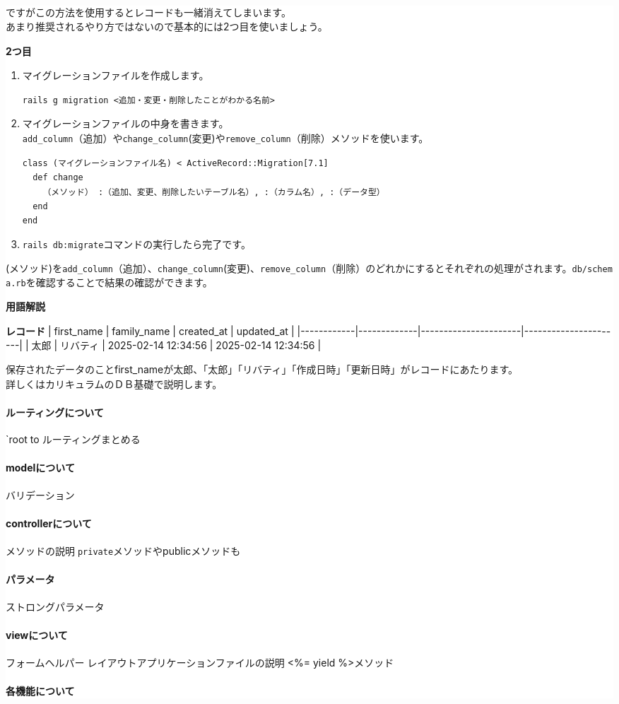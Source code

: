 ですがこの方法を使用するとレコードも一緒消えてしまいます。  
あまり推奨されるやり方ではないので基本的には2つ目を使いましょう。

**2つ目**
1. マイグレーションファイルを作成します。
     ```
     rails g migration <追加・変更・削除したことがわかる名前>
     ```
1. マイグレーションファイルの中身を書きます。  
`add_column`（追加）や`change_column`(変更)や` remove_column `（削除）メソッドを使います。
     ```
     class (マイグレーションファイル名) < ActiveRecord::Migration[7.1]
       def change
         （メソッド） :（追加、変更、削除したいテーブル名）, :（カラム名）, :（データ型）
       end
     end
     ```
1. `rails db:migrate`コマンドの実行したら完了です。  

(メソッド)を`add_column`（追加）、`change_column`(変更)、` remove_column `（削除）のどれかにするとそれぞれの処理がされます。`db/schema.rb`を確認することで結果の確認ができます。

**用語解説**

**レコード**
| first_name | family_name | created_at           | updated_at           |
|------------|-------------|----------------------|----------------------|
| 太郎       | リバティ    | 2025-02-14 12:34:56  | 2025-02-14 12:34:56  |

保存されたデータのことfirst_nameが太郎、「太郎」「リバティ」「作成日時」「更新日時」がレコードにあたります。  
詳しくはカリキュラムのＤＢ基礎で説明します。

#### ルーティングについて
`root to
ルーティングまとめる

#### modelについて
バリデーション

#### controllerについて
メソッドの説明
`private`メソッドやpublicメソッドも
#### パラメータ
ストロングパラメータ

#### viewについて
フォームヘルパー
レイアウトアプリケーションファイルの説明
<%= yield %>メソッド

#### 各機能について

